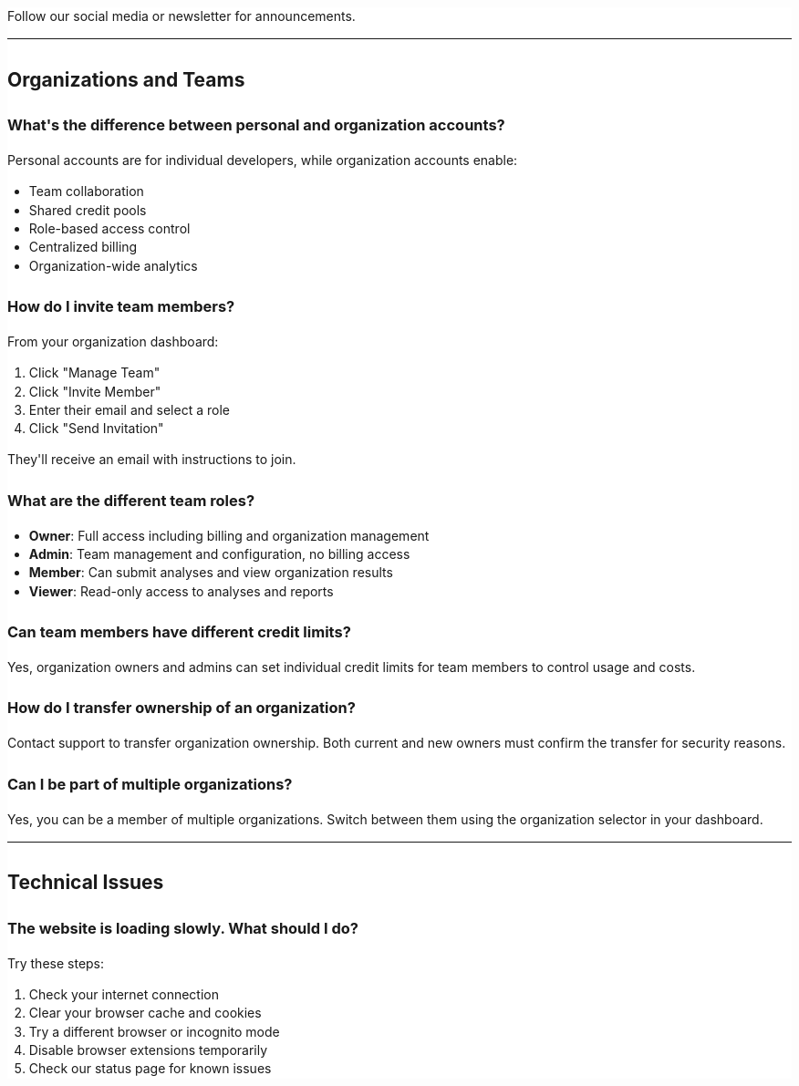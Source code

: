 Follow our social media or newsletter for announcements.

---

## Organizations and Teams

### What's the difference between personal and organization accounts?
Personal accounts are for individual developers, while organization accounts enable:
- Team collaboration
- Shared credit pools
- Role-based access control
- Centralized billing
- Organization-wide analytics

### How do I invite team members?
From your organization dashboard:
1. Click "Manage Team"
2. Click "Invite Member"
3. Enter their email and select a role
4. Click "Send Invitation"

They'll receive an email with instructions to join.

### What are the different team roles?
- **Owner**: Full access including billing and organization management
- **Admin**: Team management and configuration, no billing access
- **Member**: Can submit analyses and view organization results
- **Viewer**: Read-only access to analyses and reports

### Can team members have different credit limits?
Yes, organization owners and admins can set individual credit limits for team members to control usage and costs.

### How do I transfer ownership of an organization?
Contact support to transfer organization ownership. Both current and new owners must confirm the transfer for security reasons.

### Can I be part of multiple organizations?
Yes, you can be a member of multiple organizations. Switch between them using the organization selector in your dashboard.

---

## Technical Issues

### The website is loading slowly. What should I do?
Try these steps:
1. Check your internet connection
2. Clear your browser cache and cookies
3. Try a different browser or incognito mode
4. Disable browser extensions temporarily
5. Check our status page for known issues
